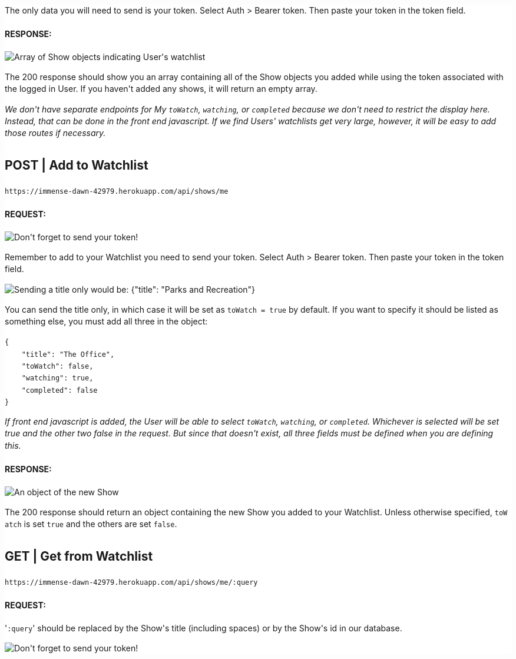 The only data you will need to send is your token. 
Select Auth > Bearer token. Then paste your token in the token field.
#### RESPONSE:
![Array of Show objects indicating User's watchlist](./assets/GET_shows_me_res.png)

The 200 response should show you an array containing all of the Show objects you added while using the token associated with the logged in User. If you haven't added any shows, it will return an empty array.

_We don't have separate endpoints for My `toWatch`, `watching`, or `completed` because we don't need to restrict the display here. Instead, that can be done in the front end javascript. If we find Users' watchlists get very large, however, it will be easy to add those routes if necessary._

## POST | Add to Watchlist
`https://immense-dawn-42979.herokuapp.com/api/shows/me`
#### REQUEST: 
![Don't forget to send your token!](./assets/POST_shows_me_token.png)

Remember to add to your Watchlist you need to send your token. Select Auth > Bearer token. Then paste your token in the token field.

![Sending a title only would be: {"title": "Parks and Recreation"}](./assets/POST_shows_me.png)

You can send the title only, in which case it will be set as `toWatch = true` by default. If you want to specify it should be listed as something else, you must add all three in the object:
```
{
	"title": "The Office",
	"toWatch": false,
	"watching": true,
	"completed": false
}
```
_If front end javascript is added, the User will be able to select `toWatch`, `watching`, or `completed`. Whichever is selected will be set true and the other two false in the request. But since that doesn't exist, all three fields must be defined when you are defining this._
#### RESPONSE: 
![An object of the new Show](./assets/POST_shows_me_res.png)

The 200 response should return an object containing the new Show you added to your Watchlist. Unless otherwise specified, `toWatch` is set `true` and the others are set `false`.

## GET | Get from Watchlist
`https://immense-dawn-42979.herokuapp.com/api/shows/me/:query`

#### REQUEST:
'`:query`' should be replaced by the Show's title (including spaces) or by the Show's id in our database.

![Don't forget to send your token!](./assets/GET_shows_me_one.png)

